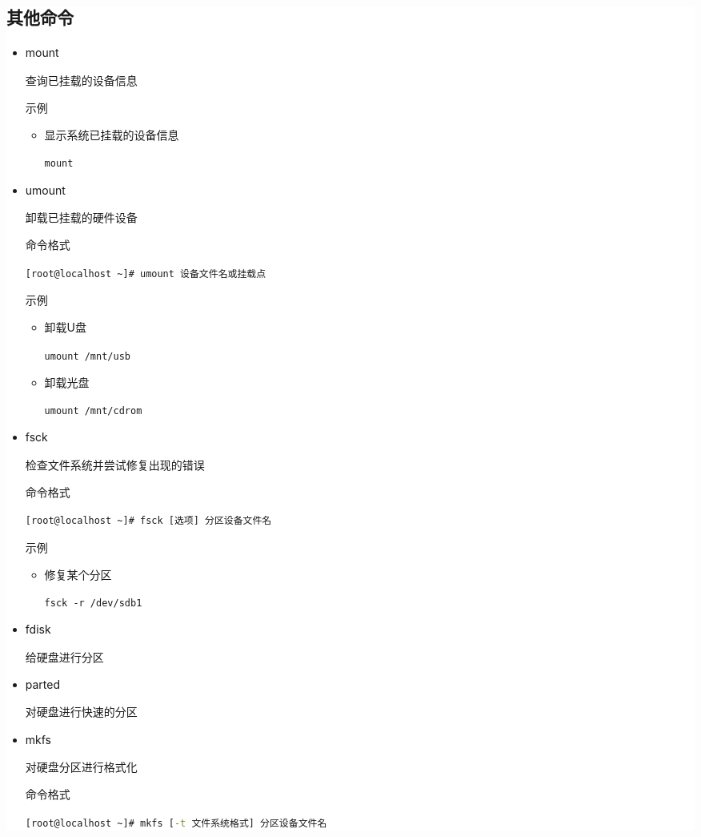 ## 其他命令

- mount

  查询已挂载的设备信息

  示例

  - 显示系统已挂载的设备信息

    `mount`

- umount

  卸载已挂载的硬件设备

  命令格式

  ```cmd
  [root@localhost ~]# umount 设备文件名或挂载点
  ```

  示例

  - 卸载U盘

    `umount /mnt/usb`

  - 卸载光盘

    `umount /mnt/cdrom`

- fsck

  检查文件系统并尝试修复出现的错误

  命令格式

  ```cmd
  [root@localhost ~]# fsck [选项] 分区设备文件名
  ```

  示例

  - 修复某个分区

    `fsck -r /dev/sdb1`

- fdisk

  给硬盘进行分区

- parted

  对硬盘进行快速的分区

- mkfs

  对硬盘分区进行格式化

  命令格式

  ```cmd
  [root@localhost ~]# mkfs [-t 文件系统格式] 分区设备文件名
  ```
